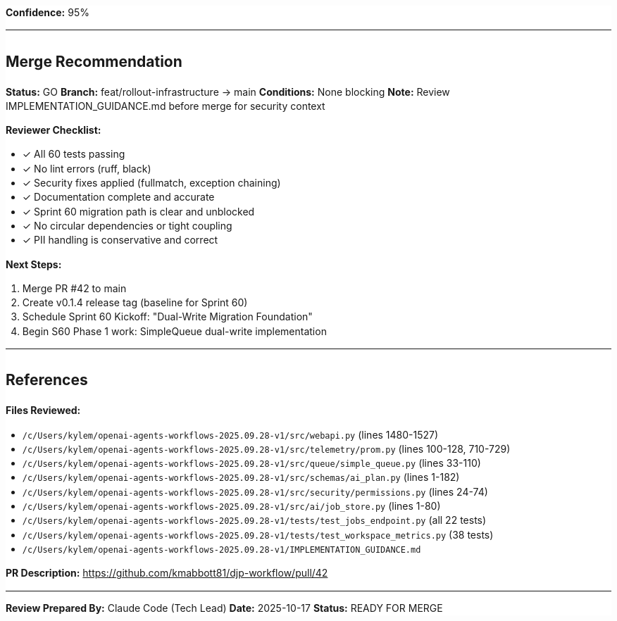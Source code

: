**Confidence:** 95%

---

## Merge Recommendation

**Status:** GO
**Branch:** feat/rollout-infrastructure → main
**Conditions:** None blocking
**Note:** Review IMPLEMENTATION_GUIDANCE.md before merge for security context

**Reviewer Checklist:**
- ✓ All 60 tests passing
- ✓ No lint errors (ruff, black)
- ✓ Security fixes applied (fullmatch, exception chaining)
- ✓ Documentation complete and accurate
- ✓ Sprint 60 migration path is clear and unblocked
- ✓ No circular dependencies or tight coupling
- ✓ PII handling is conservative and correct

**Next Steps:**
1. Merge PR #42 to main
2. Create v0.1.4 release tag (baseline for Sprint 60)
3. Schedule Sprint 60 Kickoff: "Dual-Write Migration Foundation"
4. Begin S60 Phase 1 work: SimpleQueue dual-write implementation

---

## References

**Files Reviewed:**
- `/c/Users/kylem/openai-agents-workflows-2025.09.28-v1/src/webapi.py` (lines 1480-1527)
- `/c/Users/kylem/openai-agents-workflows-2025.09.28-v1/src/telemetry/prom.py` (lines 100-128, 710-729)
- `/c/Users/kylem/openai-agents-workflows-2025.09.28-v1/src/queue/simple_queue.py` (lines 33-110)
- `/c/Users/kylem/openai-agents-workflows-2025.09.28-v1/src/schemas/ai_plan.py` (lines 1-182)
- `/c/Users/kylem/openai-agents-workflows-2025.09.28-v1/src/security/permissions.py` (lines 24-74)
- `/c/Users/kylem/openai-agents-workflows-2025.09.28-v1/src/ai/job_store.py` (lines 1-80)
- `/c/Users/kylem/openai-agents-workflows-2025.09.28-v1/tests/test_jobs_endpoint.py` (all 22 tests)
- `/c/Users/kylem/openai-agents-workflows-2025.09.28-v1/tests/test_workspace_metrics.py` (38 tests)
- `/c/Users/kylem/openai-agents-workflows-2025.09.28-v1/IMPLEMENTATION_GUIDANCE.md`

**PR Description:** https://github.com/kmabbott81/djp-workflow/pull/42

---

**Review Prepared By:** Claude Code (Tech Lead)
**Date:** 2025-10-17
**Status:** READY FOR MERGE

